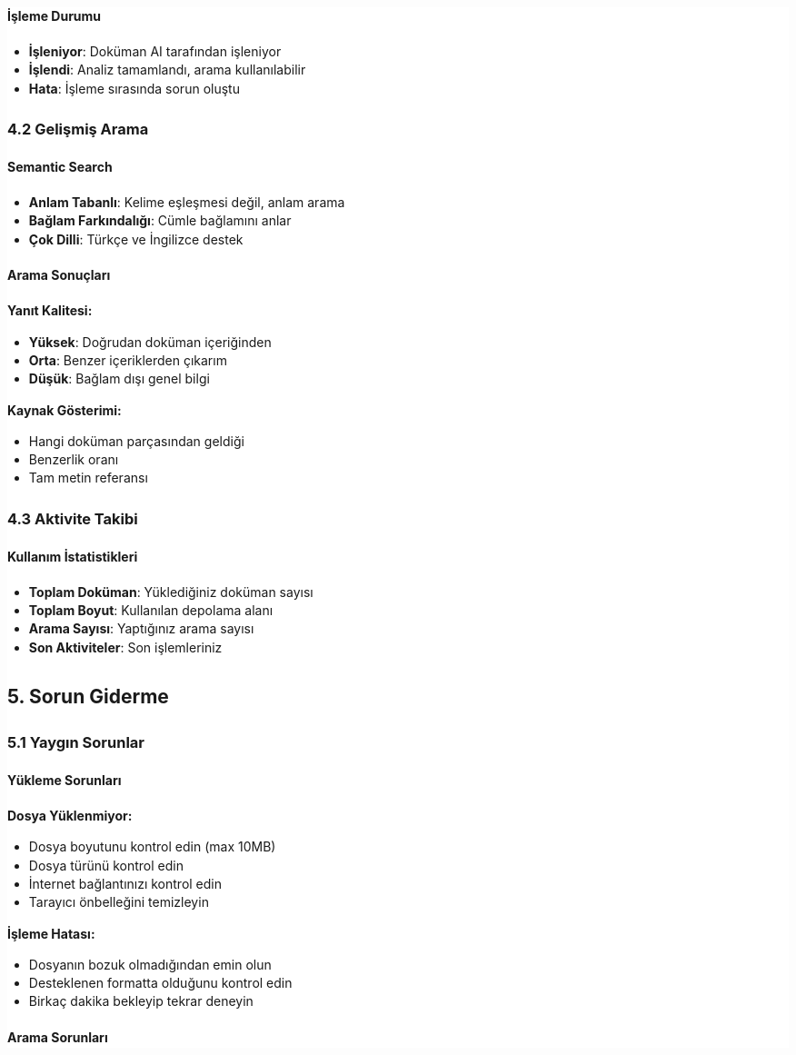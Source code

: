 #### İşleme Durumu

- **İşleniyor**: Doküman AI tarafından işleniyor
- **İşlendi**: Analiz tamamlandı, arama kullanılabilir
- **Hata**: İşleme sırasında sorun oluştu

### 4.2 Gelişmiş Arama

#### Semantic Search

- **Anlam Tabanlı**: Kelime eşleşmesi değil, anlam arama
- **Bağlam Farkındalığı**: Cümle bağlamını anlar
- **Çok Dilli**: Türkçe ve İngilizce destek

#### Arama Sonuçları

**Yanıt Kalitesi:**
- **Yüksek**: Doğrudan doküman içeriğinden
- **Orta**: Benzer içeriklerden çıkarım
- **Düşük**: Bağlam dışı genel bilgi

**Kaynak Gösterimi:**
- Hangi doküman parçasından geldiği
- Benzerlik oranı
- Tam metin referansı

### 4.3 Aktivite Takibi

#### Kullanım İstatistikleri

- **Toplam Doküman**: Yüklediğiniz doküman sayısı
- **Toplam Boyut**: Kullanılan depolama alanı
- **Arama Sayısı**: Yaptığınız arama sayısı
- **Son Aktiviteler**: Son işlemleriniz

## 5. Sorun Giderme

### 5.1 Yaygın Sorunlar

#### Yükleme Sorunları

**Dosya Yüklenmiyor:**
- Dosya boyutunu kontrol edin (max 10MB)
- Dosya türünü kontrol edin
- İnternet bağlantınızı kontrol edin
- Tarayıcı önbelleğini temizleyin

**İşleme Hatası:**
- Dosyanın bozuk olmadığından emin olun
- Desteklenen formatta olduğunu kontrol edin
- Birkaç dakika bekleyip tekrar deneyin

#### Arama Sorunları
